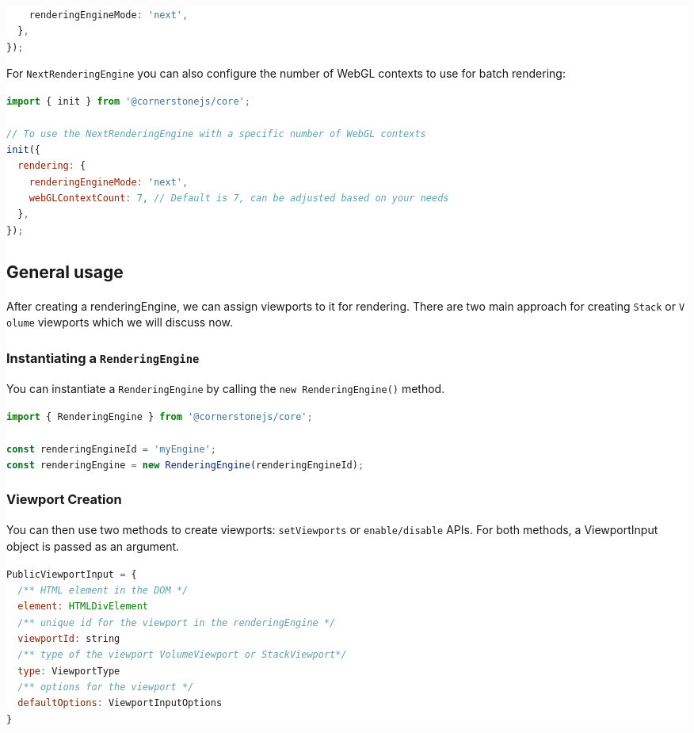 ```js
    renderingEngineMode: 'next',
  },
});
```

For `NextRenderingEngine` you can also configure the number of WebGL contexts to use for batch rendering:

```js
import { init } from '@cornerstonejs/core';

// To use the NextRenderingEngine with a specific number of WebGL contexts
init({
  rendering: {
    renderingEngineMode: 'next',
    webGLContextCount: 7, // Default is 7, can be adjusted based on your needs
  },
});
```

## General usage

After creating a renderingEngine, we can assign viewports to it for rendering. There are two main approach for creating `Stack` or `Volume` viewports which we will discuss now.

### Instantiating a `RenderingEngine`

You can instantiate a `RenderingEngine` by calling the `new RenderingEngine()` method.

```js
import { RenderingEngine } from '@cornerstonejs/core';

const renderingEngineId = 'myEngine';
const renderingEngine = new RenderingEngine(renderingEngineId);
```

### Viewport Creation

You can then use two methods to create viewports: `setViewports` or `enable/disable` APIs.
For both methods, a ViewportInput object is passed as an argument.

```js
PublicViewportInput = {
  /** HTML element in the DOM */
  element: HTMLDivElement
  /** unique id for the viewport in the renderingEngine */
  viewportId: string
  /** type of the viewport VolumeViewport or StackViewport*/
  type: ViewportType
  /** options for the viewport */
  defaultOptions: ViewportInputOptions
}
```
